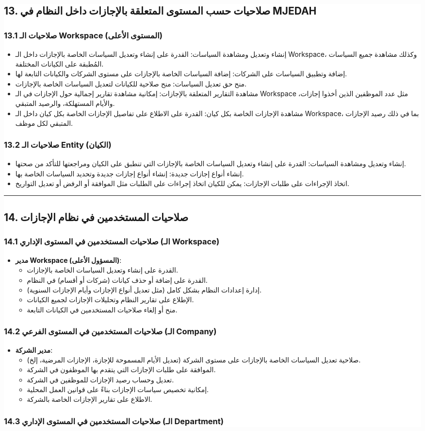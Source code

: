 
## 13. صلاحيات حسب المستوى المتعلقة بالإجازات داخل النظام في MJEDAH

### 13.1 صلاحيات الـ Workspace (المستوى الأعلى)

- إنشاء وتعديل ومشاهدة السياسات: القدرة على إنشاء وتعديل السياسات الخاصة بالإجازات داخل الـ Workspace، وكذلك مشاهدة جميع السياسات المُطبقة على الكيانات المختلفة.
- إضافة وتطبيق السياسات على الشركات: إضافة السياسات الخاصة بالإجازات على مستوى الشركات والكيانات التابعة لها.
- منح حق تعديل السياسات: منح صلاحية للكيانات لتعديل السياسات الخاصة بالإجازات.
- مشاهدة التقارير المتعلقة بالإجازات: إمكانية مشاهدة تقارير إجمالية حول الإجازات في الـ Workspace مثل عدد الموظفين الذين أخذوا إجازات، والأيام المستهلكة، والرصيد المتبقي.
- مشاهدة الإجازات الخاصة بكل كيان: القدرة على الاطلاع على تفاصيل الإجازات الخاصة بكل كيان داخل الـ Workspace، بما في ذلك رصيد الإجازات المتبقي لكل موظف.

### 13.2 صلاحيات الـ Entity (الكيان)

- إنشاء وتعديل ومشاهدة السياسات: القدرة على إنشاء وتعديل السياسات الخاصة بالإجازات التي تنطبق على الكيان ومراجعتها للتأكد من صحتها.
- إنشاء أنواع إجازات جديدة: إنشاء أنواع إجازات جديدة وتحديد السياسات الخاصة بها.
- اتخاذ الإجراءات على طلبات الإجازات: يمكن للكيان اتخاذ إجراءات على الطلبات مثل الموافقة أو الرفض أو تعديل التواريخ.

---

## 14. صلاحيات المستخدمين في نظام الإجازات

### 14.1 صلاحيات المستخدمين في المستوى الإداري (الـ Workspace)

- **مدير Workspace (المسؤول الأعلى)**:
  - القدرة على إنشاء وتعديل السياسات الخاصة بالإجازات.
  - القدرة على إضافة أو حذف كيانات (شركات أو أقسام) في النظام.
  - إدارة إعدادات النظام بشكل كامل (مثل تعديل أنواع الإجازات وأيام الإجازات السنوية).
  - الإطلاع على تقارير النظام وتحليلات الإجازات لجميع الكيانات.
  - منح أو إلغاء صلاحيات المستخدمين في الكيانات التابعة.

### 14.2 صلاحيات المستخدمين في المستوى الفرعي (الـ Company)

- **مدير الشركة**:
  - صلاحية تعديل السياسات الخاصة بالإجازات على مستوى الشركة (تعديل الأيام المسموحة للإجازة، الإجازات المرضية، إلخ).
  - الموافقة على طلبات الإجازات التي يتقدم بها الموظفون في الشركة.
  - تعديل وحساب رصيد الإجازات للموظفين في الشركة.
  - إمكانية تخصيص سياسات الإجازات بناءً على قوانين العمل المحلية.
  - الاطلاع على تقارير الإجازات الخاصة بالشركة.

### 14.3 صلاحيات المستخدمين في المستوى الإداري (الـ Department)
